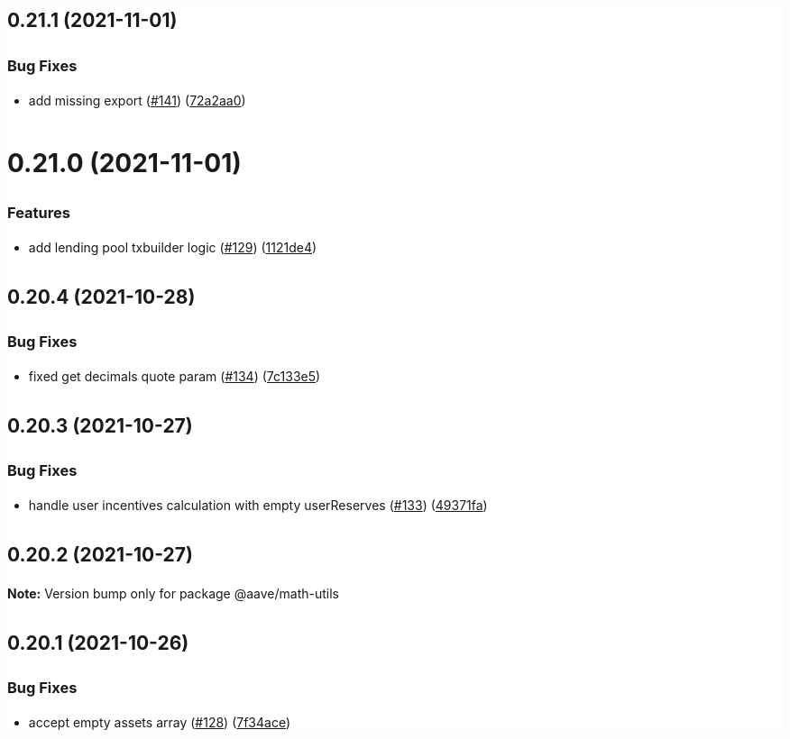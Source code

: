 ## 0.21.1 (2021-11-01)

### Bug Fixes

- add missing export
  ([#141](https://github.com/@aave/aave-utilities/issues/141))
  ([72a2aa0](https://github.com/@aave/aave-utilities/commit/72a2aa07f2478bd877fcbc4850f36bf789bfad2a))

# 0.21.0 (2021-11-01)

### Features

- add lending pool txbuilder logic
  ([#129](https://github.com/@aave/aave-utilities/issues/129))
  ([1121de4](https://github.com/@aave/aave-utilities/commit/1121de49ca2c3508cc377edfd72927c4e36dc445))

## 0.20.4 (2021-10-28)

### Bug Fixes

- fixed get decimals quote param
  ([#134](https://github.com/@aave/aave-utilities/issues/134))
  ([7c133e5](https://github.com/@aave/aave-utilities/commit/7c133e5ac8f85ad053184c6c663701221ea3109f))

## 0.20.3 (2021-10-27)

### Bug Fixes

- handle user incentives calculation with empty userReserves
  ([#133](https://github.com/@aave/aave-utilities/issues/133))
  ([49371fa](https://github.com/@aave/aave-utilities/commit/49371fa8fa05bcc9002a9a1cdd151aeeadc3047b))

## 0.20.2 (2021-10-27)

**Note:** Version bump only for package @aave/math-utils

## 0.20.1 (2021-10-26)

### Bug Fixes

- accept empty assets array
  ([#128](https://github.com/@aave/aave-utilities/issues/128))
  ([7f34ace](https://github.com/@aave/aave-utilities/commit/7f34aced708608b8f3e3ea7411dbedf8a37107ac))
